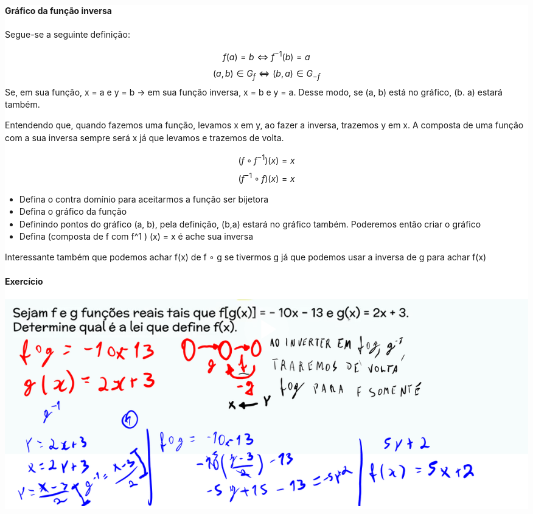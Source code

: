 #### Gráfico da função inversa


Segue-se a seguinte definição: 

$$
f(a)= b ⇔ f^{-1}(b) = a
$$
$$
(a, b) ∈ G_{f} ⇔ (b,a) ∈ G_{-f}
$$
Se, em sua função, x = a e y = b → em sua função inversa, x = b e y = a. Desse modo, se (a, b) está no gráfico, (b. a) estará também.

Entendendo que, quando fazemos uma função, levamos x em y, ao fazer a inversa, trazemos y em x. A composta de uma função com a sua inversa sempre será x já que levamos e trazemos de volta.

$$
(f∘f^{-1})(x) = x
$$
$$
(f^{-1}∘f)(x) = x
$$


* Defina o contra domínio para aceitarmos a função ser bijetora
* Defina o gráfico da função
* Definindo pontos do gráfico (a, b), pela definição, (b,a) estará no gráfico também. Poderemos então criar o gráfico
* Defina (composta de f com f^1 ) (x) = x é ache sua inversa

Interessante também que podemos achar f(x) de f ∘ g se tivermos g já que podemos usar a inversa de g para achar f(x)
#### Exercício

![](../../../img/Pasted%20image%2020231202175811.png)
